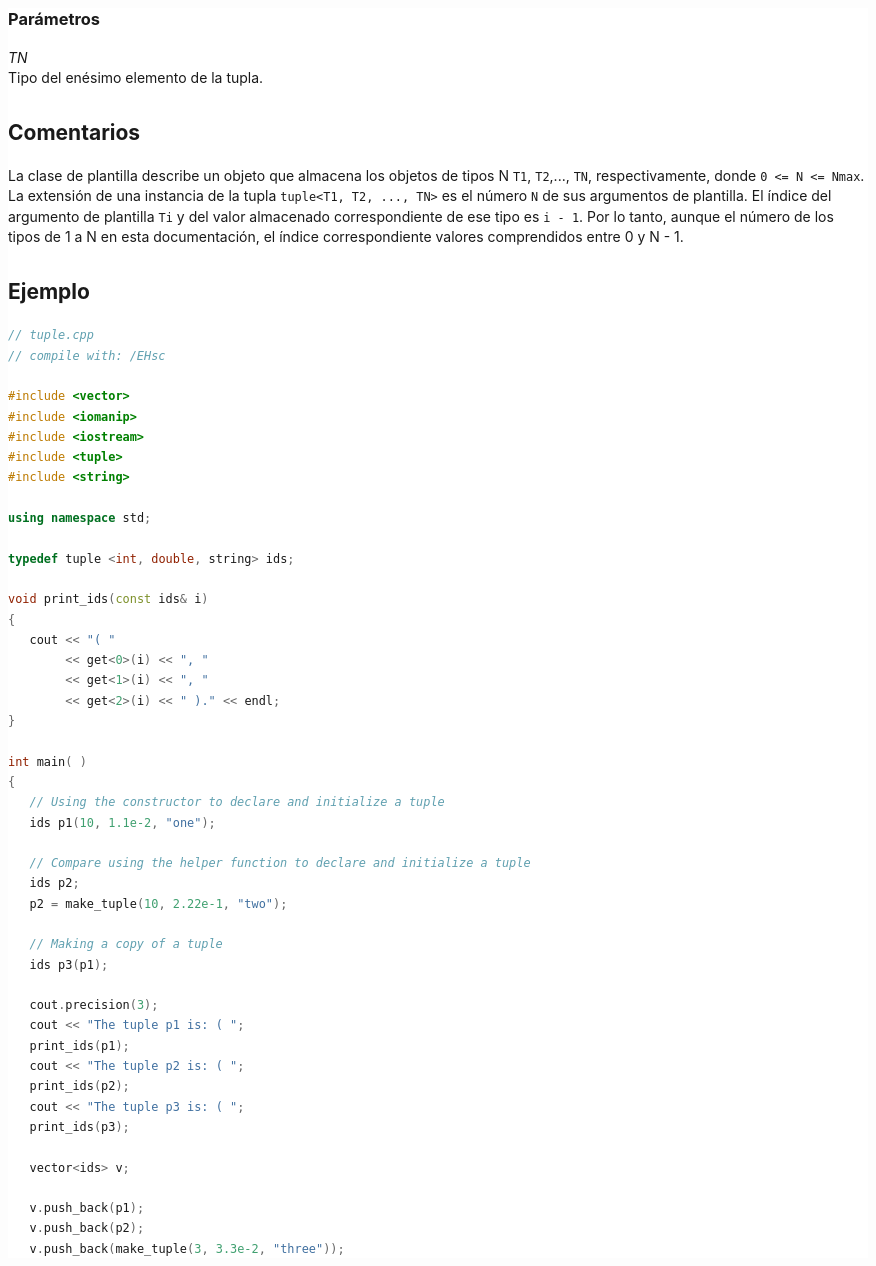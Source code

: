 ### <a name="parameters"></a>Parámetros

*TN*<br/>
Tipo del enésimo elemento de la tupla.

## <a name="remarks"></a>Comentarios

La clase de plantilla describe un objeto que almacena los objetos de tipos N `T1`, `T2`,..., `TN`, respectivamente, donde `0 <= N <= Nmax`. La extensión de una instancia de la tupla `tuple<T1, T2, ..., TN>` es el número `N` de sus argumentos de plantilla. El índice del argumento de plantilla `Ti` y del valor almacenado correspondiente de ese tipo es `i - 1`. Por lo tanto, aunque el número de los tipos de 1 a N en esta documentación, el índice correspondiente valores comprendidos entre 0 y N - 1.

## <a name="example"></a>Ejemplo

```cpp
// tuple.cpp
// compile with: /EHsc

#include <vector>
#include <iomanip>
#include <iostream>
#include <tuple>
#include <string>

using namespace std;

typedef tuple <int, double, string> ids;

void print_ids(const ids& i)
{
   cout << "( "
        << get<0>(i) << ", "
        << get<1>(i) << ", "
        << get<2>(i) << " )." << endl;
}

int main( )
{
   // Using the constructor to declare and initialize a tuple
   ids p1(10, 1.1e-2, "one");

   // Compare using the helper function to declare and initialize a tuple
   ids p2;
   p2 = make_tuple(10, 2.22e-1, "two");

   // Making a copy of a tuple
   ids p3(p1);

   cout.precision(3);
   cout << "The tuple p1 is: ( ";
   print_ids(p1);
   cout << "The tuple p2 is: ( ";
   print_ids(p2);
   cout << "The tuple p3 is: ( ";
   print_ids(p3);

   vector<ids> v;

   v.push_back(p1);
   v.push_back(p2);
   v.push_back(make_tuple(3, 3.3e-2, "three"));
```